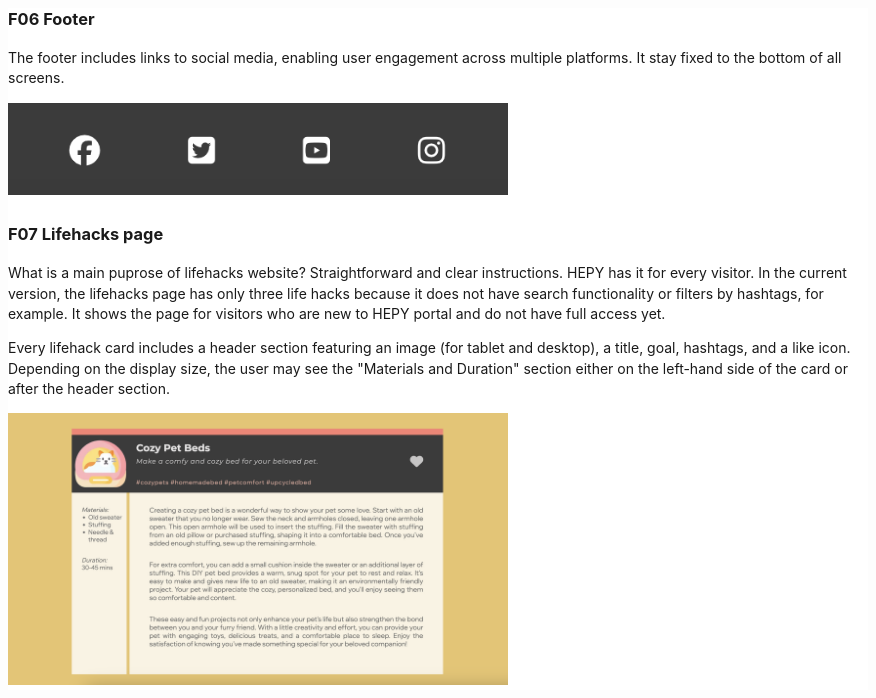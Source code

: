 ### F06 Footer

The footer includes links to social media, enabling user engagement across multiple platforms.
It stay fixed to the bottom of all screens.

<img src="assets/images/readme/f06.png" width="500" alt="footer with social media icons" >

### F07 Lifehacks page

What is a main puprose of lifehacks website? Straightforward and clear instructions. HEPY has it for every visitor. 
In the current version, the lifehacks page has only three life hacks because it does not have search functionality or filters by hashtags, for example. It shows the page for visitors who are new to HEPY portal and do not have full access yet.

Every lifehack card includes a header section featuring an image (for tablet and desktop), a title, goal, hashtags, and a like icon. Depending on the display size, the user may see the "Materials and Duration" section either on the left-hand side of the card or after the header section.

<p float="left">
  <img src="assets/images/readme/f07_desktop.png" width="500" alt="desktop version of lifehask page"/>